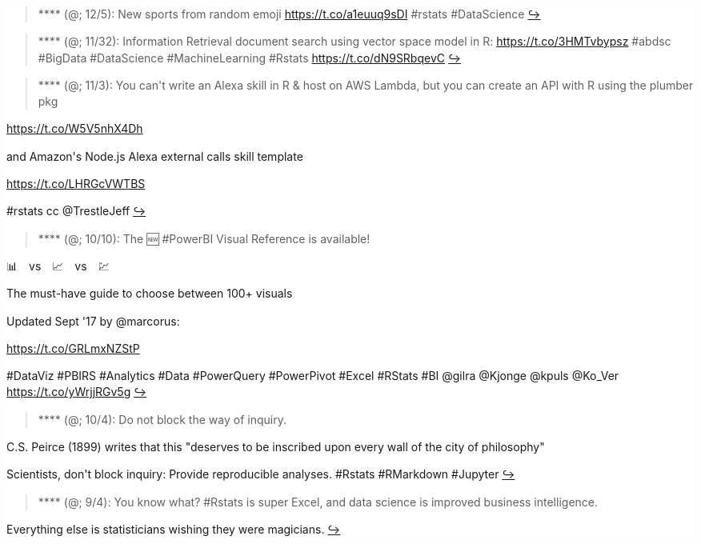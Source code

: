 
> **** (@; 12/5): New sports from random emoji https://t.co/a1euuq9sDI #rstats #DataScience  [&#8618;](https://twitter.com/dataandme/status/934650392444588032)




> **** (@; 11/32): Information Retrieval document search using vector space model in R: https://t.co/3HMTvbypsz #abdsc #BigData #DataScience #MachineLearning #Rstats https://t.co/dN9SRbqevC  [&#8618;](https://twitter.com/dataandme/status/934593406394880000)




> **** (@; 11/3): You can't write an Alexa skill in R &amp; host on AWS Lambda, but you can create an API with R using the plumber pkg
>
https://t.co/W5V5nhX4Dh
>
and Amazon's Node.js Alexa external calls skill template
>
https://t.co/LHRGcVWTBS
>
#rstats cc @TrestleJeff  [&#8618;](https://twitter.com/dataandme/status/934778060402036737)




> **** (@; 10/10): The  🆕 #PowerBI Visual Reference is available!
>
📊 vs 📈 vs 💹
>
The must-have guide to choose between 100+ visuals
>
Updated Sept '17 by @marcorus:
>
https://t.co/GRLmxNZStP
>
#DataViz #PBIRS #Analytics #Data #PowerQuery #PowerPivot #Excel #RStats #BI
@gilra @Kjonge @kpuls @Ko_Ver https://t.co/yWrjjRGv5g  [&#8618;](https://twitter.com/dataandme/status/934626806363185152)




> **** (@; 10/4): Do not block the way of inquiry.
>
C.S. Peirce (1899) writes that this "deserves to be inscribed upon every wall of the city of philosophy"
>
Scientists, don't block inquiry: Provide reproducible analyses. #Rstats #RMarkdown #Jupyter  [&#8618;](https://twitter.com/dataandme/status/934613231900835840)




> **** (@; 9/4): You know what? #Rstats is super Excel, and data science is improved business intelligence.
>
Everything else is statisticians wishing they were magicians.  [&#8618;](https://twitter.com/dataandme/status/934644129543442432)
